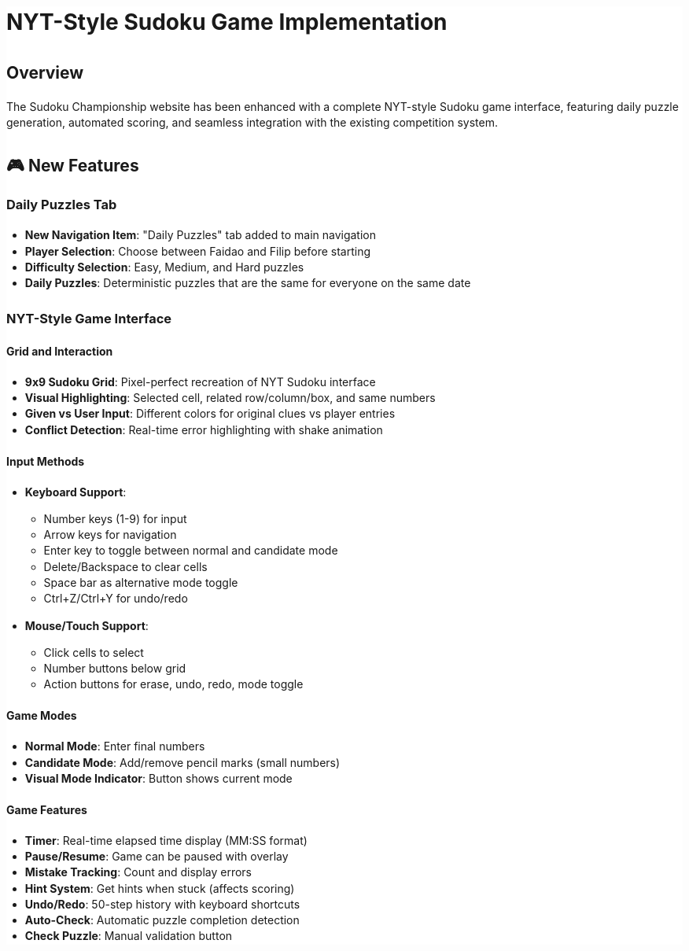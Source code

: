 # NYT-Style Sudoku Game Implementation

## Overview

The Sudoku Championship website has been enhanced with a complete NYT-style Sudoku game interface, featuring daily puzzle generation, automated scoring, and seamless integration with the existing competition system.

## 🎮 New Features

### Daily Puzzles Tab
- **New Navigation Item**: "Daily Puzzles" tab added to main navigation
- **Player Selection**: Choose between Faidao and Filip before starting
- **Difficulty Selection**: Easy, Medium, and Hard puzzles
- **Daily Puzzles**: Deterministic puzzles that are the same for everyone on the same date

### NYT-Style Game Interface

#### Grid and Interaction
- **9x9 Sudoku Grid**: Pixel-perfect recreation of NYT Sudoku interface
- **Visual Highlighting**: Selected cell, related row/column/box, and same numbers
- **Given vs User Input**: Different colors for original clues vs player entries
- **Conflict Detection**: Real-time error highlighting with shake animation

#### Input Methods
- **Keyboard Support**:
  - Number keys (1-9) for input
  - Arrow keys for navigation
  - Enter key to toggle between normal and candidate mode
  - Delete/Backspace to clear cells
  - Space bar as alternative mode toggle
  - Ctrl+Z/Ctrl+Y for undo/redo

- **Mouse/Touch Support**:
  - Click cells to select
  - Number buttons below grid
  - Action buttons for erase, undo, redo, mode toggle

#### Game Modes
- **Normal Mode**: Enter final numbers
- **Candidate Mode**: Add/remove pencil marks (small numbers)
- **Visual Mode Indicator**: Button shows current mode

#### Game Features
- **Timer**: Real-time elapsed time display (MM:SS format)
- **Pause/Resume**: Game can be paused with overlay
- **Mistake Tracking**: Count and display errors
- **Hint System**: Get hints when stuck (affects scoring)
- **Undo/Redo**: 50-step history with keyboard shortcuts
- **Auto-Check**: Automatic puzzle completion detection
- **Check Puzzle**: Manual validation button
